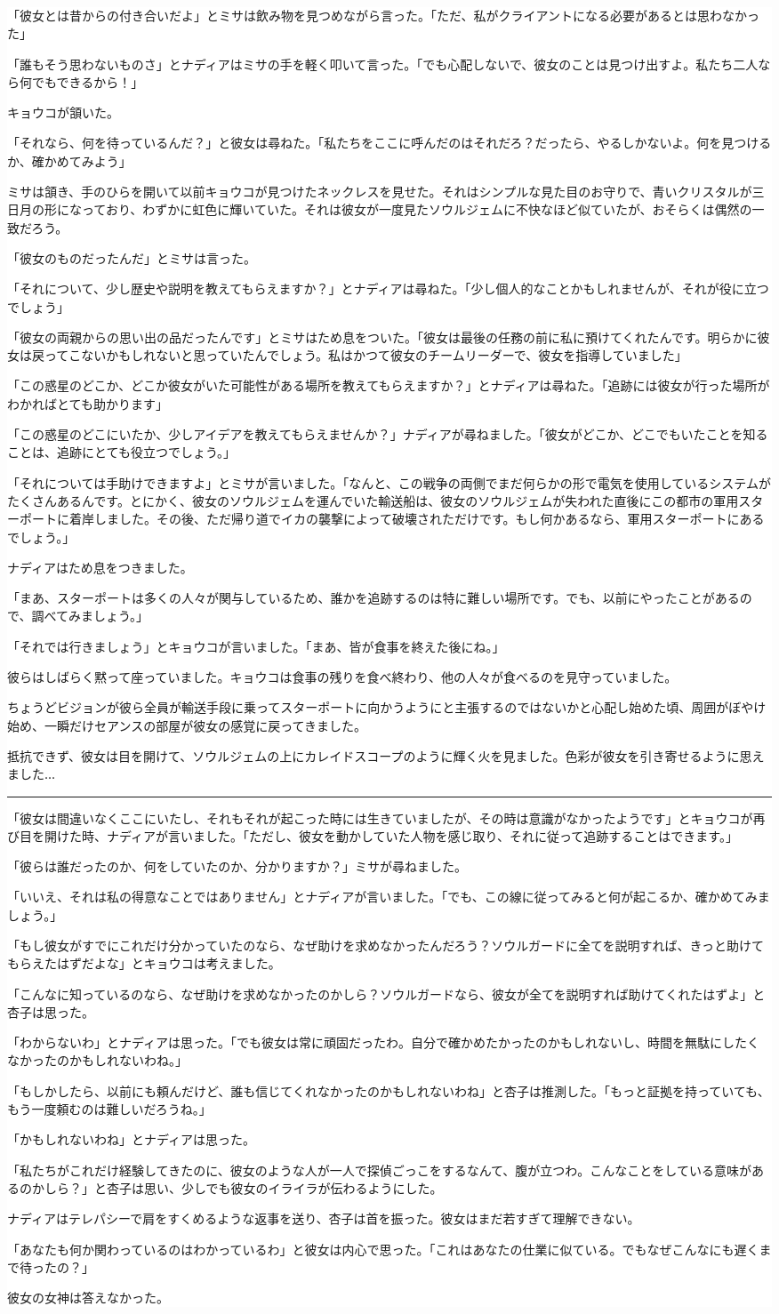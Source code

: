 「彼女とは昔からの付き合いだよ」とミサは飲み物を見つめながら言った。「ただ、私がクライアントになる必要があるとは思わなかった」

「誰もそう思わないものさ」とナディアはミサの手を軽く叩いて言った。「でも心配しないで、彼女のことは見つけ出すよ。私たち二人なら何でもできるから！」

キョウコが頷いた。

「それなら、何を待っているんだ？」と彼女は尋ねた。「私たちをここに呼んだのはそれだろ？だったら、やるしかないよ。何を見つけるか、確かめてみよう」

ミサは頷き、手のひらを開いて以前キョウコが見つけたネックレスを見せた。それはシンプルな見た目のお守りで、青いクリスタルが三日月の形になっており、わずかに虹色に輝いていた。それは彼女が一度見たソウルジェムに不快なほど似ていたが、おそらくは偶然の一致だろう。

「彼女のものだったんだ」とミサは言った。

「それについて、少し歴史や説明を教えてもらえますか？」とナディアは尋ねた。「少し個人的なことかもしれませんが、それが役に立つでしょう」

「彼女の両親からの思い出の品だったんです」とミサはため息をついた。「彼女は最後の任務の前に私に預けてくれたんです。明らかに彼女は戻ってこないかもしれないと思っていたんでしょう。私はかつて彼女のチームリーダーで、彼女を指導していました」

「この惑星のどこか、どこか彼女がいた可能性がある場所を教えてもらえますか？」とナディアは尋ねた。「追跡には彼女が行った場所がわかればとても助かります」

「この惑星のどこにいたか、少しアイデアを教えてもらえませんか？」ナディアが尋ねました。「彼女がどこか、どこでもいたことを知ることは、追跡にとても役立つでしょう。」

「それについては手助けできますよ」とミサが言いました。「なんと、この戦争の両側でまだ何らかの形で電気を使用しているシステムがたくさんあるんです。とにかく、彼女のソウルジェムを運んでいた輸送船は、彼女のソウルジェムが失われた直後にこの都市の軍用スターポートに着岸しました。その後、ただ帰り道でイカの襲撃によって破壊されただけです。もし何かあるなら、軍用スターポートにあるでしょう。」

ナディアはため息をつきました。

「まあ、スターポートは多くの人々が関与しているため、誰かを追跡するのは特に難しい場所です。でも、以前にやったことがあるので、調べてみましょう。」

「それでは行きましょう」とキョウコが言いました。「まあ、皆が食事を終えた後にね。」

彼らはしばらく黙って座っていました。キョウコは食事の残りを食べ終わり、他の人々が食べるのを見守っていました。

ちょうどビジョンが彼ら全員が輸送手段に乗ってスターポートに向かうようにと主張するのではないかと心配し始めた頃、周囲がぼやけ始め、一瞬だけセアンスの部屋が彼女の感覚に戻ってきました。

抵抗できず、彼女は目を開けて、ソウルジェムの上にカレイドスコープのように輝く火を見ました。色彩が彼女を引き寄せるように思えました...

***

「彼女は間違いなくここにいたし、それもそれが起こった時には生きていましたが、その時は意識がなかったようです」とキョウコが再び目を開けた時、ナディアが言いました。「ただし、彼女を動かしていた人物を感じ取り、それに従って追跡することはできます。」

「彼らは誰だったのか、何をしていたのか、分かりますか？」ミサが尋ねました。

「いいえ、それは私の得意なことではありません」とナディアが言いました。「でも、この線に従ってみると何が起こるか、確かめてみましょう。」

「もし彼女がすでにこれだけ分かっていたのなら、なぜ助けを求めなかったんだろう？ソウルガードに全てを説明すれば、きっと助けてもらえたはずだよな」とキョウコは考えました。

「こんなに知っているのなら、なぜ助けを求めなかったのかしら？ソウルガードなら、彼女が全てを説明すれば助けてくれたはずよ」と杏子は思った。

「わからないわ」とナディアは思った。「でも彼女は常に頑固だったわ。自分で確かめたかったのかもしれないし、時間を無駄にしたくなかったのかもしれないわね。」

「もしかしたら、以前にも頼んだけど、誰も信じてくれなかったのかもしれないわね」と杏子は推測した。「もっと証拠を持っていても、もう一度頼むのは難しいだろうね。」

「かもしれないわね」とナディアは思った。

「私たちがこれだけ経験してきたのに、彼女のような人が一人で探偵ごっこをするなんて、腹が立つわ。こんなことをしている意味があるのかしら？」と杏子は思い、少しでも彼女のイライラが伝わるようにした。

ナディアはテレパシーで肩をすくめるような返事を送り、杏子は首を振った。彼女はまだ若すぎて理解できない。

「あなたも何か関わっているのはわかっているわ」と彼女は内心で思った。「これはあなたの仕業に似ている。でもなぜこんなにも遅くまで待ったの？」

彼女の女神は答えなかった。
